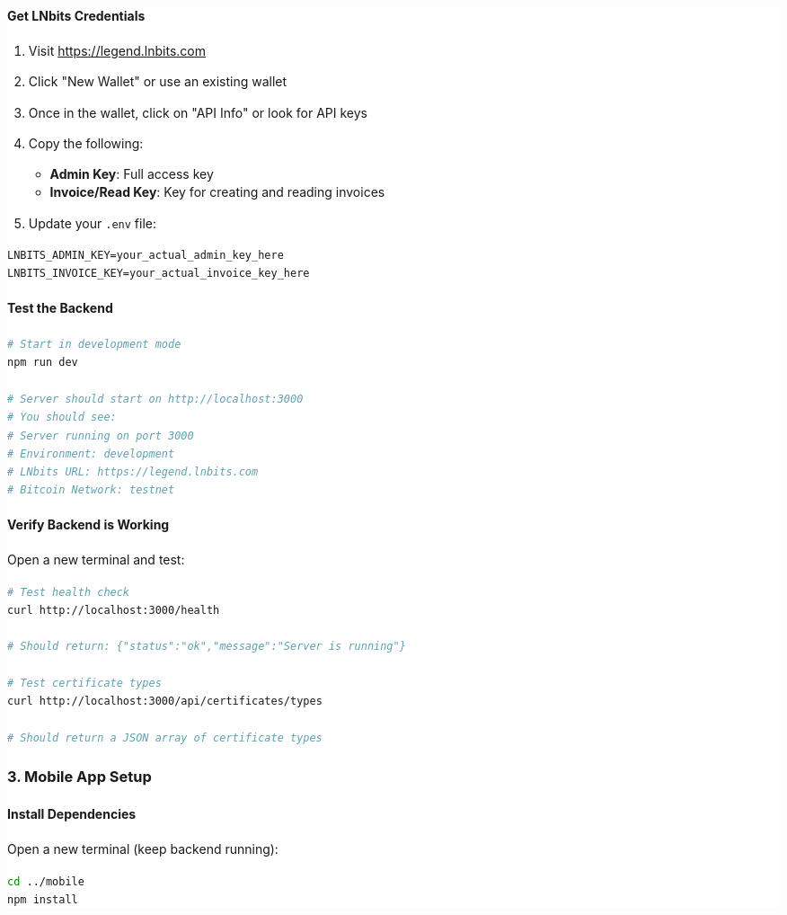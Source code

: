 #### Get LNbits Credentials

1. Visit https://legend.lnbits.com
2. Click "New Wallet" or use an existing wallet
3. Once in the wallet, click on "API Info" or look for API keys
4. Copy the following:
   - **Admin Key**: Full access key
   - **Invoice/Read Key**: Key for creating and reading invoices

5. Update your `.env` file:
```env
LNBITS_ADMIN_KEY=your_actual_admin_key_here
LNBITS_INVOICE_KEY=your_actual_invoice_key_here
```

#### Test the Backend

```bash
# Start in development mode
npm run dev

# Server should start on http://localhost:3000
# You should see:
# Server running on port 3000
# Environment: development
# LNbits URL: https://legend.lnbits.com
# Bitcoin Network: testnet
```

#### Verify Backend is Working

Open a new terminal and test:

```bash
# Test health check
curl http://localhost:3000/health

# Should return: {"status":"ok","message":"Server is running"}

# Test certificate types
curl http://localhost:3000/api/certificates/types

# Should return a JSON array of certificate types
```

### 3. Mobile App Setup

#### Install Dependencies

Open a new terminal (keep backend running):

```bash
cd ../mobile
npm install
```
